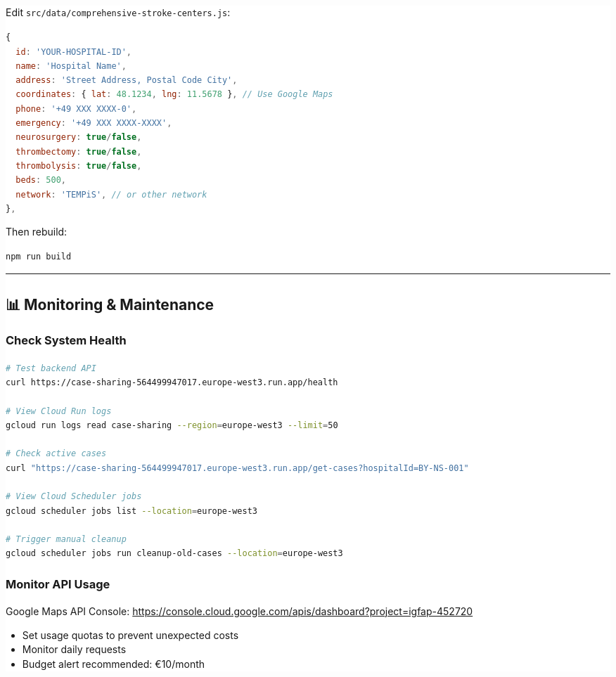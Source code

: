 Edit `src/data/comprehensive-stroke-centers.js`:

```javascript
{
  id: 'YOUR-HOSPITAL-ID',
  name: 'Hospital Name',
  address: 'Street Address, Postal Code City',
  coordinates: { lat: 48.1234, lng: 11.5678 }, // Use Google Maps
  phone: '+49 XXX XXXX-0',
  emergency: '+49 XXX XXXX-XXXX',
  neurosurgery: true/false,
  thrombectomy: true/false,
  thrombolysis: true/false,
  beds: 500,
  network: 'TEMPiS', // or other network
},
```

Then rebuild:
```bash
npm run build
```

---

## 📊 Monitoring & Maintenance

### Check System Health

```bash
# Test backend API
curl https://case-sharing-564499947017.europe-west3.run.app/health

# View Cloud Run logs
gcloud run logs read case-sharing --region=europe-west3 --limit=50

# Check active cases
curl "https://case-sharing-564499947017.europe-west3.run.app/get-cases?hospitalId=BY-NS-001"

# View Cloud Scheduler jobs
gcloud scheduler jobs list --location=europe-west3

# Trigger manual cleanup
gcloud scheduler jobs run cleanup-old-cases --location=europe-west3
```

### Monitor API Usage

Google Maps API Console:
https://console.cloud.google.com/apis/dashboard?project=igfap-452720

- Set usage quotas to prevent unexpected costs
- Monitor daily requests
- Budget alert recommended: €10/month
